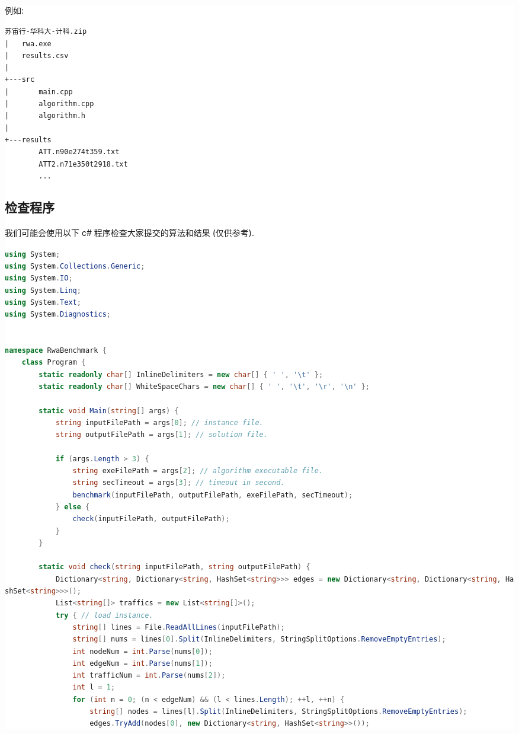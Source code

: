 例如:
```
苏宙行-华科大-计科.zip
|   rwa.exe
|   results.csv
|
+---src
|       main.cpp
|       algorithm.cpp
|       algorithm.h
|
+---results
        ATT.n90e274t359.txt
        ATT2.n71e350t2918.txt
        ...
```


## 检查程序

我们可能会使用以下 c# 程序检查大家提交的算法和结果 (仅供参考).

```cs
using System;
using System.Collections.Generic;
using System.IO;
using System.Linq;
using System.Text;
using System.Diagnostics;


namespace RwaBenchmark {
    class Program {
        static readonly char[] InlineDelimiters = new char[] { ' ', '\t' };
        static readonly char[] WhiteSpaceChars = new char[] { ' ', '\t', '\r', '\n' };

        static void Main(string[] args) {
            string inputFilePath = args[0]; // instance file.
            string outputFilePath = args[1]; // solution file.

            if (args.Length > 3) {
                string exeFilePath = args[2]; // algorithm executable file.
                string secTimeout = args[3]; // timeout in second.
                benchmark(inputFilePath, outputFilePath, exeFilePath, secTimeout);
            } else {
                check(inputFilePath, outputFilePath);
            }
        }

        static void check(string inputFilePath, string outputFilePath) {
            Dictionary<string, Dictionary<string, HashSet<string>>> edges = new Dictionary<string, Dictionary<string, HashSet<string>>>();
            List<string[]> traffics = new List<string[]>();
            try { // load instance.
                string[] lines = File.ReadAllLines(inputFilePath);
                string[] nums = lines[0].Split(InlineDelimiters, StringSplitOptions.RemoveEmptyEntries);
                int nodeNum = int.Parse(nums[0]);
                int edgeNum = int.Parse(nums[1]);
                int trafficNum = int.Parse(nums[2]);
                int l = 1;
                for (int n = 0; (n < edgeNum) && (l < lines.Length); ++l, ++n) {
                    string[] nodes = lines[l].Split(InlineDelimiters, StringSplitOptions.RemoveEmptyEntries);
                    edges.TryAdd(nodes[0], new Dictionary<string, HashSet<string>>());
```